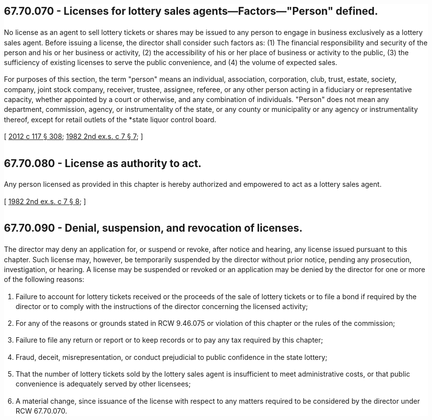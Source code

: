 ## 67.70.070 - Licenses for lottery sales agents—Factors—"Person" defined.
No license as an agent to sell lottery tickets or shares may be issued to any person to engage in business exclusively as a lottery sales agent. Before issuing a license, the director shall consider such factors as: (1) The financial responsibility and security of the person and his or her business or activity, (2) the accessibility of his or her place of business or activity to the public, (3) the sufficiency of existing licenses to serve the public convenience, and (4) the volume of expected sales.

For purposes of this section, the term "person" means an individual, association, corporation, club, trust, estate, society, company, joint stock company, receiver, trustee, assignee, referee, or any other person acting in a fiduciary or representative capacity, whether appointed by a court or otherwise, and any combination of individuals. "Person" does not mean any department, commission, agency, or instrumentality of the state, or any county or municipality or any agency or instrumentality thereof, except for retail outlets of the *state liquor control board.

\[ [2012 c 117 § 308](https://lawfilesext.leg.wa.gov/biennium/2011-12/Pdf/Bills/Session%20Laws/Senate/6095.SL.pdf?cite=2012%20c%20117%20§%20308); [1982 2nd ex.s. c 7 § 7](https://leg.wa.gov/CodeReviser/documents/sessionlaw/1982ex2c7.pdf?cite=1982%202nd%20ex.s.%20c%207%20§%207); \]

## 67.70.080 - License as authority to act.
Any person licensed as provided in this chapter is hereby authorized and empowered to act as a lottery sales agent.

\[ [1982 2nd ex.s. c 7 § 8](https://leg.wa.gov/CodeReviser/documents/sessionlaw/1982ex2c7.pdf?cite=1982%202nd%20ex.s.%20c%207%20§%208); \]

## 67.70.090 - Denial, suspension, and revocation of licenses.
The director may deny an application for, or suspend or revoke, after notice and hearing, any license issued pursuant to this chapter. Such license may, however, be temporarily suspended by the director without prior notice, pending any prosecution, investigation, or hearing. A license may be suspended or revoked or an application may be denied by the director for one or more of the following reasons:

1. Failure to account for lottery tickets received or the proceeds of the sale of lottery tickets or to file a bond if required by the director or to comply with the instructions of the director concerning the licensed activity;

2. For any of the reasons or grounds stated in RCW 9.46.075 or violation of this chapter or the rules of the commission;

3. Failure to file any return or report or to keep records or to pay any tax required by this chapter;

4. Fraud, deceit, misrepresentation, or conduct prejudicial to public confidence in the state lottery;

5. That the number of lottery tickets sold by the lottery sales agent is insufficient to meet administrative costs, or that public convenience is adequately served by other licensees;

6. A material change, since issuance of the license with respect to any matters required to be considered by the director under RCW 67.70.070.
